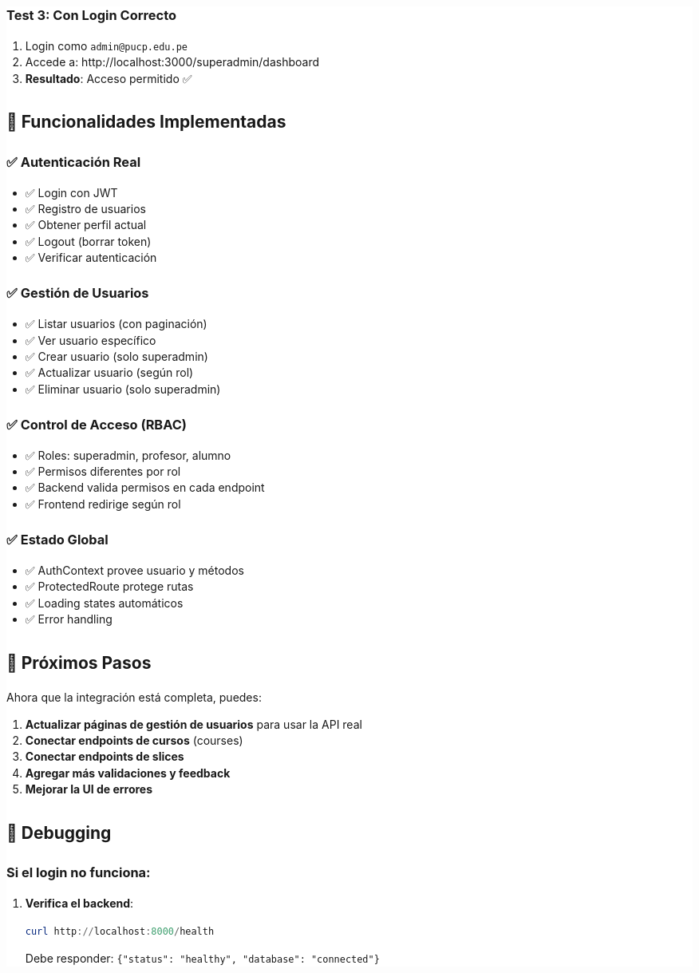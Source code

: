 ### Test 3: Con Login Correcto
1. Login como `admin@pucp.edu.pe`
2. Accede a: http://localhost:3000/superadmin/dashboard
3. **Resultado**: Acceso permitido ✅

## 🎯 Funcionalidades Implementadas

### ✅ Autenticación Real
- ✅ Login con JWT
- ✅ Registro de usuarios
- ✅ Obtener perfil actual
- ✅ Logout (borrar token)
- ✅ Verificar autenticación

### ✅ Gestión de Usuarios
- ✅ Listar usuarios (con paginación)
- ✅ Ver usuario específico
- ✅ Crear usuario (solo superadmin)
- ✅ Actualizar usuario (según rol)
- ✅ Eliminar usuario (solo superadmin)

### ✅ Control de Acceso (RBAC)
- ✅ Roles: superadmin, profesor, alumno
- ✅ Permisos diferentes por rol
- ✅ Backend valida permisos en cada endpoint
- ✅ Frontend redirige según rol

### ✅ Estado Global
- ✅ AuthContext provee usuario y métodos
- ✅ ProtectedRoute protege rutas
- ✅ Loading states automáticos
- ✅ Error handling

## 📝 Próximos Pasos

Ahora que la integración está completa, puedes:

1. **Actualizar páginas de gestión de usuarios** para usar la API real
2. **Conectar endpoints de cursos** (courses)
3. **Conectar endpoints de slices**
4. **Agregar más validaciones y feedback**
5. **Mejorar la UI de errores**

## 🐛 Debugging

### Si el login no funciona:

1. **Verifica el backend**:
   ```powershell
   curl http://localhost:8000/health
   ```
   Debe responder: `{"status": "healthy", "database": "connected"}`
